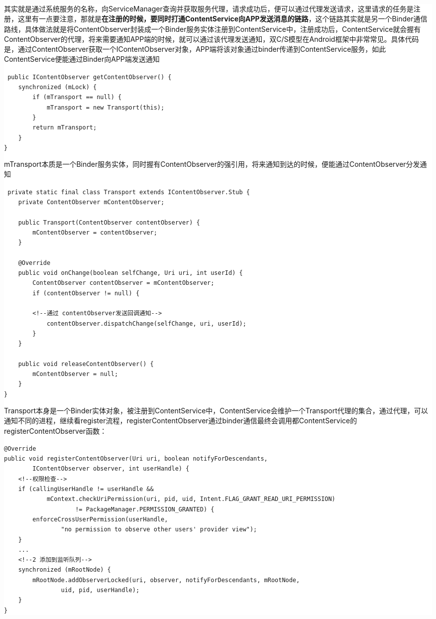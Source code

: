 其实就是通过系统服务的名称，向ServiceManager查询并获取服务代理，请求成功后，便可以通过代理发送请求，这里请求的任务是注册，这里有一点要注意，那就是**在注册的时候，要同时打通ContentService向APP发送消息的链路**，这个链路其实就是另一个Binder通信路线，具体做法就是将ContentObserver封装成一个Binder服务实体注册到ContentService中，注册成功后，ContentService就会握有ContentObserver的代理，将来需要通知APP端的时候，就可以通过该代理发送通知，双C/S模型在Android框架中非常常见。具体代码是，通过ContentObserver获取一个IContentObserver对象，APP端将该对象通过binder传递到ContentService服务，如此ContentService便能通过Binder向APP端发送通知
 
     public IContentObserver getContentObserver() {
        synchronized (mLock) {
            if (mTransport == null) {
                mTransport = new Transport(this);
            }
            return mTransport;
        }
    }

mTransport本质是一个Binder服务实体，同时握有ContentObserver的强引用，将来通知到达的时候，便能通过ContentObserver分发通知
    
     private static final class Transport extends IContentObserver.Stub {
        private ContentObserver mContentObserver;

        public Transport(ContentObserver contentObserver) {
            mContentObserver = contentObserver;
        }

        @Override
        public void onChange(boolean selfChange, Uri uri, int userId) {
            ContentObserver contentObserver = mContentObserver;
            if (contentObserver != null) {

			<!--通过 contentObserver发送回调通知-->
                contentObserver.dispatchChange(selfChange, uri, userId);
            }
        }

        public void releaseContentObserver() {
            mContentObserver = null;
        }
    }
    
Transport本身是一个Binder实体对象，被注册到ContentService中，ContentService会维护一个Transport代理的集合，通过代理，可以通知不同的进程，继续看register流程，registerContentObserver通过binder通信最终会调用都ContentService的registerContentObserver函数：

    @Override
    public void registerContentObserver(Uri uri, boolean notifyForDescendants,
            IContentObserver observer, int userHandle) {
        <!--权限检查-->
        if (callingUserHandle != userHandle &&
                mContext.checkUriPermission(uri, pid, uid, Intent.FLAG_GRANT_READ_URI_PERMISSION)
                        != PackageManager.PERMISSION_GRANTED) {
            enforceCrossUserPermission(userHandle,
                    "no permission to observe other users' provider view");
        }
        ...
        <!--2 添加到监听队列-->
        synchronized (mRootNode) {
            mRootNode.addObserverLocked(uri, observer, notifyForDescendants, mRootNode,
                    uid, pid, userHandle);
        }
    }
